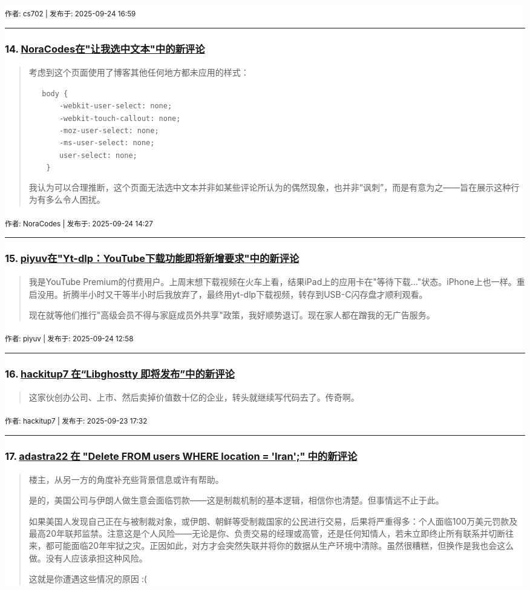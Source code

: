 <sub>作者: cs702 | 发布于: 2025-09-24 16:59</sub>

---

### 14. [NoraCodes在"让我选中文本"中的新评论](https://news.ycombinator.com/item?id=45360922)
> 考虑到这个页面使用了博客其他任何地方都未应用的样式：
>     
>     
>        body {
>            -webkit-user-select: none;
>            -webkit-touch-callout: none;
>            -moz-user-select: none;
>            -ms-user-select: none;
>            user-select: none;
>         }
>     
> 我认为可以合理推断，这个页面无法选中文本并非如某些评论所认为的偶然现象，也并非“讽刺”，而是有意为之——旨在展示这种行为有多么令人困扰。

<sub>作者: NoraCodes | 发布于: 2025-09-24 14:27</sub>

---

### 15. [piyuv在"Yt-dlp：YouTube下载功能即将新增要求"中的新评论](https://news.ycombinator.com/item?id=45359665)
> 我是YouTube Premium的付费用户。上周末想下载视频在火车上看，结果iPad上的应用卡在"等待下载..."状态。iPhone上也一样。重启没用。折腾半小时又干等半小时后我放弃了，最终用yt-dlp下载视频，转存到USB-C闪存盘才顺利观看。
> 
> 现在就等他们推行"高级会员不得与家庭成员外共享"政策，我好顺势退订。现在家人都在蹭我的无广告服务。

<sub>作者: piyuv | 发布于: 2025-09-24 12:58</sub>

---

### 16. [hackitup7 在“Libghostty 即将发布”中的新评论](https://news.ycombinator.com/item?id=45350260)
> 这家伙创办公司、上市、然后卖掉价值数十亿的企业，转头就继续写代码去了。传奇啊。

<sub>作者: hackitup7 | 发布于: 2025-09-23 17:32</sub>

---

### 17. [adastra22 在 "Delete FROM users WHERE location = 'Iran';" 中的新评论](https://news.ycombinator.com/item?id=45343246)
> 楼主，从另一方的角度补充些背景信息或许有帮助。
> 
> 是的，美国公司与伊朗人做生意会面临罚款——这是制裁机制的基本逻辑，相信你也清楚。但事情远不止于此。
> 
> 如果美国人发现自己正在与被制裁对象，或伊朗、朝鲜等受制裁国家的公民进行交易，后果将严重得多：个人面临100万美元罚款及最高20年联邦监禁。注意这是个人风险——无论是你、负责交易的经理或高管，还是任何知情人，若未立即终止所有联系并切断往来，都可能面临20年牢狱之灾。正因如此，对方才会突然失联并将你的数据从生产环境中清除。虽然很糟糕，但换作是我也会这么做。没有人应该承担这种风险。
> 
> 这就是你遭遇这些情况的原因 :(
